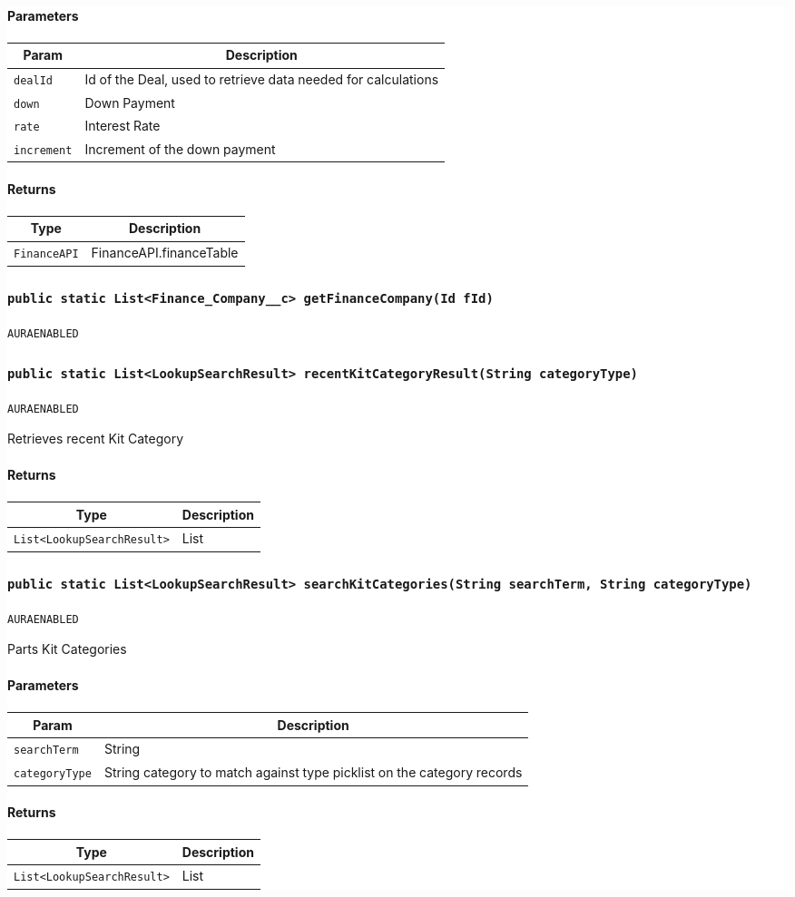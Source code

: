 #### Parameters

|Param|Description|
|---|---|
|`dealId`|Id of the Deal, used to retrieve data needed for calculations|
|`down`|Down Payment|
|`rate`|Interest Rate|
|`increment`|Increment of the down payment|

#### Returns

|Type|Description|
|---|---|
|`FinanceAPI`|FinanceAPI.financeTable|

### `public static List<Finance_Company__c> getFinanceCompany(Id fId)`

`AURAENABLED`
### `public static List<LookupSearchResult> recentKitCategoryResult(String categoryType)`

`AURAENABLED`

Retrieves recent Kit Category

#### Returns

|Type|Description|
|---|---|
|`List<LookupSearchResult>`|List<LookupSearchResult>|

### `public static List<LookupSearchResult> searchKitCategories(String searchTerm, String categoryType)`

`AURAENABLED`

Parts Kit Categories

#### Parameters

|Param|Description|
|---|---|
|`searchTerm`|String|
|`categoryType`|String category to match against type picklist on the category records|

#### Returns

|Type|Description|
|---|---|
|`List<LookupSearchResult>`|List<LookupSearchResult>|
